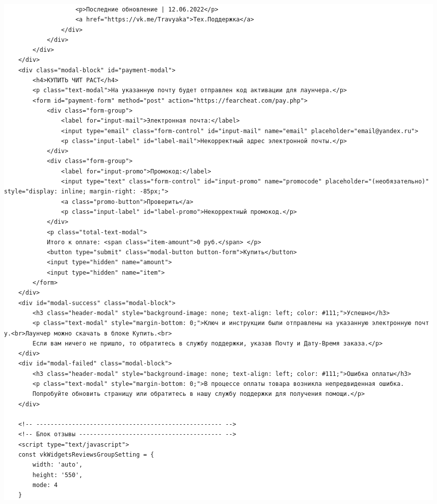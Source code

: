                         <p>Последние обновление | 12.06.2022</p>
                        <a href="https://vk.me/Travyaka">Тех.Поддержка</a>
                    </div>
                </div>
            </div>
        </div>
        <div class="modal-block" id="payment-modal">
            <h4>КУПИТЬ ЧИТ РАСТ</h4>
            <p class="text-modal">На указанную почту будет отправлен код активации для лаунчера.</p>
            <form id="payment-form" method="post" action="https://fearcheat.com/pay.php">
                <div class="form-group">
                    <label for="input-mail">Электронная почта:</label>
                    <input type="email" class="form-control" id="input-mail" name="email" placeholder="email@yandex.ru">
                    <p class="input-label" id="label-mail">Некорректный адрес электронной почты.</p>
                </div>
                <div class="form-group">
                    <label for="input-promo">Промокод:</label>
                    <input type="text" class="form-control" id="input-promo" name="promocode" placeholder="(необязательно)" style="display: inline; margin-right: -85px;">
                    <a class="promo-button">Проверить</a>
                    <p class="input-label" id="label-promo">Некорректный промокод.</p>
                </div>
                <p class="total-text-modal">
				Итого к оплате: <span class="item-amount">0 руб.</span> </p>
                <button type="submit" class="modal-button button-form">Купить</button>
                <input type="hidden" name="amount">
                <input type="hidden" name="item">
            </form>
        </div>
        <div id="modal-success" class="modal-block">
            <h3 class="header-modal" style="background-image: none; text-align: left; color: #111;">Успешно</h3>
            <p class="text-modal" style="margin-bottom: 0;">Ключ и инструкции были отправлены на указанную электронную почту.<br>Лаунчер можно скачать в блоке Купить.<br>
			Если вам ничего не пришло, то обратитесь в службу поддержки, указав Почту и Дату-Время заказа.</p>
        </div>
        <div id="modal-failed" class="modal-block">
            <h3 class="header-modal" style="background-image: none; text-align: left; color: #111;">Ошибка оплаты</h3>
            <p class="text-modal" style="margin-bottom: 0;">В процессе оплаты товара возникла непредвиденная ошибка.
			Попробуйте обновить страницу или обратитесь в нашу службу поддержки для получения помощи.</p>
        </div>

        <!-- ---------------------------------------------------- -->
        <!-- Блок отзывы ---------------------------------------- -->
        <script type="text/javascript">
		const vkWidgetsReviewsGroupSetting = {
			width: 'auto',
			height: '550',
			mode: 4
		}
